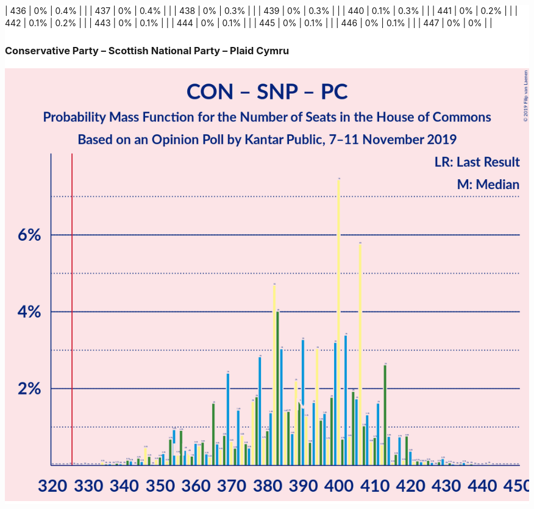 | 436 | 0% | 0.4% |  |
| 437 | 0% | 0.4% |  |
| 438 | 0% | 0.3% |  |
| 439 | 0% | 0.3% |  |
| 440 | 0.1% | 0.3% |  |
| 441 | 0% | 0.2% |  |
| 442 | 0.1% | 0.2% |  |
| 443 | 0% | 0.1% |  |
| 444 | 0% | 0.1% |  |
| 445 | 0% | 0.1% |  |
| 446 | 0% | 0.1% |  |
| 447 | 0% | 0% |  |

### Conservative Party – Scottish National Party – Plaid Cymru

![Graph with seats probability mass function not yet produced](2019-11-11-KantarPublic-coalitions-seats-pmf-con–snp–pc.png "Seats Probability Mass Function")
